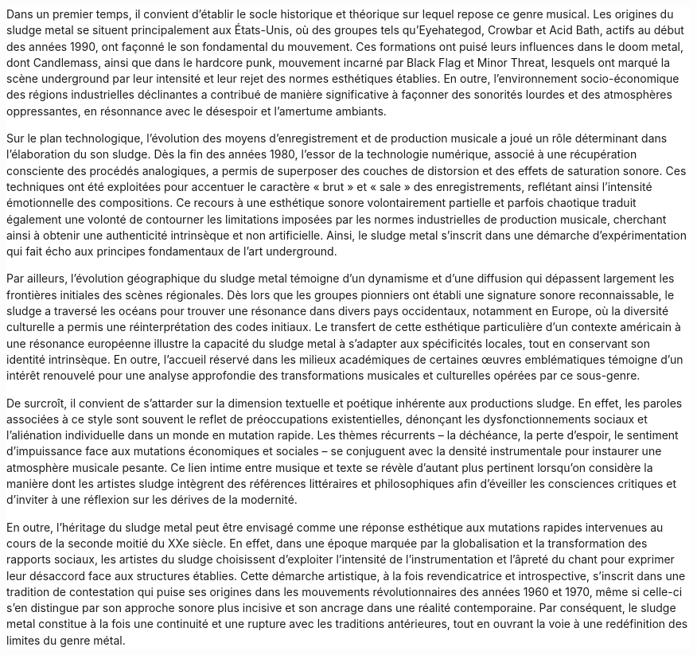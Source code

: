 Dans un premier temps, il convient d’établir le socle historique et théorique sur lequel repose ce
genre musical. Les origines du sludge metal se situent principalement aux États-Unis, où des groupes
tels qu’Eyehategod, Crowbar et Acid Bath, actifs au début des années 1990, ont façonné le son
fondamental du mouvement. Ces formations ont puisé leurs influences dans le doom metal, dont
Candlemass, ainsi que dans le hardcore punk, mouvement incarné par Black Flag et Minor Threat,
lesquels ont marqué la scène underground par leur intensité et leur rejet des normes esthétiques
établies. En outre, l’environnement socio-économique des régions industrielles déclinantes a
contribué de manière significative à façonner des sonorités lourdes et des atmosphères oppressantes,
en résonnance avec le désespoir et l’amertume ambiants.

Sur le plan technologique, l’évolution des moyens d’enregistrement et de production musicale a joué
un rôle déterminant dans l’élaboration du son sludge. Dès la fin des années 1980, l’essor de la
technologie numérique, associé à une récupération consciente des procédés analogiques, a permis de
superposer des couches de distorsion et des effets de saturation sonore. Ces techniques ont été
exploitées pour accentuer le caractère « brut » et « sale » des enregistrements, reflétant ainsi
l’intensité émotionnelle des compositions. Ce recours à une esthétique sonore volontairement
partielle et parfois chaotique traduit également une volonté de contourner les limitations imposées
par les normes industrielles de production musicale, cherchant ainsi à obtenir une authenticité
intrinsèque et non artificielle. Ainsi, le sludge metal s’inscrit dans une démarche
d’expérimentation qui fait écho aux principes fondamentaux de l’art underground.

Par ailleurs, l’évolution géographique du sludge metal témoigne d’un dynamisme et d’une diffusion
qui dépassent largement les frontières initiales des scènes régionales. Dès lors que les groupes
pionniers ont établi une signature sonore reconnaissable, le sludge a traversé les océans pour
trouver une résonance dans divers pays occidentaux, notamment en Europe, où la diversité culturelle
a permis une réinterprétation des codes initiaux. Le transfert de cette esthétique particulière d’un
contexte américain à une résonance européenne illustre la capacité du sludge metal à s’adapter aux
spécificités locales, tout en conservant son identité intrinsèque. En outre, l’accueil réservé dans
les milieux académiques de certaines œuvres emblématiques témoigne d’un intérêt renouvelé pour une
analyse approfondie des transformations musicales et culturelles opérées par ce sous-genre.

De surcroît, il convient de s’attarder sur la dimension textuelle et poétique inhérente aux
productions sludge. En effet, les paroles associées à ce style sont souvent le reflet de
préoccupations existentielles, dénonçant les dysfonctionnements sociaux et l’aliénation individuelle
dans un monde en mutation rapide. Les thèmes récurrents – la déchéance, la perte d’espoir, le
sentiment d’impuissance face aux mutations économiques et sociales – se conjuguent avec la densité
instrumentale pour instaurer une atmosphère musicale pesante. Ce lien intime entre musique et texte
se révèle d’autant plus pertinent lorsqu’on considère la manière dont les artistes sludge intègrent
des références littéraires et philosophiques afin d’éveiller les consciences critiques et d’inviter
à une réflexion sur les dérives de la modernité.

En outre, l’héritage du sludge metal peut être envisagé comme une réponse esthétique aux mutations
rapides intervenues au cours de la seconde moitié du XXe siècle. En effet, dans une époque marquée
par la globalisation et la transformation des rapports sociaux, les artistes du sludge choisissent
d’exploiter l’intensité de l’instrumentation et l’âpreté du chant pour exprimer leur désaccord face
aux structures établies. Cette démarche artistique, à la fois revendicatrice et introspective,
s’inscrit dans une tradition de contestation qui puise ses origines dans les mouvements
révolutionnaires des années 1960 et 1970, même si celle-ci s’en distingue par son approche sonore
plus incisive et son ancrage dans une réalité contemporaine. Par conséquent, le sludge metal
constitue à la fois une continuité et une rupture avec les traditions antérieures, tout en ouvrant
la voie à une redéfinition des limites du genre métal.
